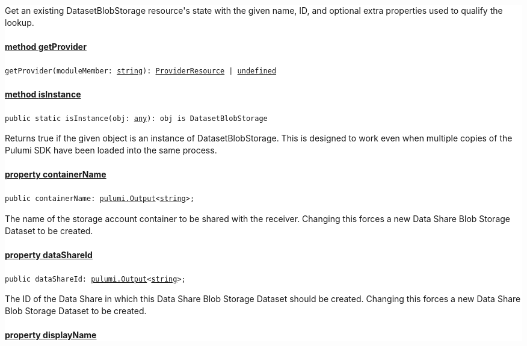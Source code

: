 
Get an existing DatasetBlobStorage resource's state with the given name, ID, and optional extra
properties used to qualify the lookup.

<h4 class="pdoc-member-header" id="DatasetBlobStorage-getProvider">
<a class="pdoc-child-name" href="https://github.com/pulumi/pulumi-azure/blob/f7fd70ad8b14ce6f95bd1f1a9dfe88c91be943bf/sdk/nodejs/datashare/datasetBlobStorage.ts#L63">method <b>getProvider</b></a>
</h4>


<pre class="highlight"><code><span class='kd'></span>getProvider(moduleMember: <span class='kd'><a href='https://developer.mozilla.org/en-US/docs/Web/JavaScript/Reference/Global_Objects/String'>string</a></span>): <a href='/docs/reference/pkg/nodejs/pulumi/pulumi/#ProviderResource'>ProviderResource</a> | <span class='kd'><a href='https://developer.mozilla.org/en-US/docs/Web/JavaScript/Reference/Global_Objects/undefined'>undefined</a></span></code></pre>

<h4 class="pdoc-member-header" id="DatasetBlobStorage-isInstance">
<a class="pdoc-child-name" href="https://github.com/pulumi/pulumi-azure/blob/f7fd70ad8b14ce6f95bd1f1a9dfe88c91be943bf/sdk/nodejs/datashare/datasetBlobStorage.ts#L84">method <b>isInstance</b></a>
</h4>


<pre class="highlight"><code><span class='kd'>public static </span>isInstance(obj: <span class='kd'><a href='https://www.typescriptlang.org/docs/handbook/basic-types.html#any'>any</a></span>): obj is DatasetBlobStorage</code></pre>


Returns true if the given object is an instance of DatasetBlobStorage.  This is designed to work even
when multiple copies of the Pulumi SDK have been loaded into the same process.

<h4 class="pdoc-member-header" id="DatasetBlobStorage-containerName">
<a class="pdoc-child-name" href="https://github.com/pulumi/pulumi-azure/blob/f7fd70ad8b14ce6f95bd1f1a9dfe88c91be943bf/sdk/nodejs/datashare/datasetBlobStorage.ts#L94">property <b>containerName</b></a>
</h4>

<pre class="highlight"><code><span class='kd'>public </span>containerName: <a href='/docs/reference/pkg/nodejs/pulumi/pulumi/#Output'>pulumi.Output</a>&lt;<span class='kd'><a href='https://developer.mozilla.org/en-US/docs/Web/JavaScript/Reference/Global_Objects/String'>string</a></span>&gt;;</code></pre>

The name of the storage account container to be shared with the receiver. Changing this forces a new Data Share Blob Storage Dataset to be created.

<h4 class="pdoc-member-header" id="DatasetBlobStorage-dataShareId">
<a class="pdoc-child-name" href="https://github.com/pulumi/pulumi-azure/blob/f7fd70ad8b14ce6f95bd1f1a9dfe88c91be943bf/sdk/nodejs/datashare/datasetBlobStorage.ts#L98">property <b>dataShareId</b></a>
</h4>

<pre class="highlight"><code><span class='kd'>public </span>dataShareId: <a href='/docs/reference/pkg/nodejs/pulumi/pulumi/#Output'>pulumi.Output</a>&lt;<span class='kd'><a href='https://developer.mozilla.org/en-US/docs/Web/JavaScript/Reference/Global_Objects/String'>string</a></span>&gt;;</code></pre>

The ID of the Data Share in which this Data Share Blob Storage Dataset should be created. Changing this forces a new Data Share Blob Storage Dataset to be created.

<h4 class="pdoc-member-header" id="DatasetBlobStorage-displayName">
<a class="pdoc-child-name" href="https://github.com/pulumi/pulumi-azure/blob/f7fd70ad8b14ce6f95bd1f1a9dfe88c91be943bf/sdk/nodejs/datashare/datasetBlobStorage.ts#L102">property <b>displayName</b></a>
</h4>
